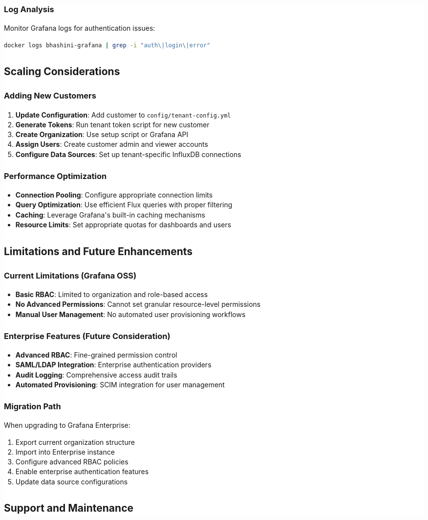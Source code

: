 ### Log Analysis

Monitor Grafana logs for authentication issues:

```bash
docker logs bhashini-grafana | grep -i "auth\|login\|error"
```

## Scaling Considerations

### Adding New Customers

1. **Update Configuration**: Add customer to `config/tenant-config.yml`
2. **Generate Tokens**: Run tenant token script for new customer
3. **Create Organization**: Use setup script or Grafana API
4. **Assign Users**: Create customer admin and viewer accounts
5. **Configure Data Sources**: Set up tenant-specific InfluxDB connections

### Performance Optimization

- **Connection Pooling**: Configure appropriate connection limits
- **Query Optimization**: Use efficient Flux queries with proper filtering
- **Caching**: Leverage Grafana's built-in caching mechanisms
- **Resource Limits**: Set appropriate quotas for dashboards and users

## Limitations and Future Enhancements

### Current Limitations (Grafana OSS)

- **Basic RBAC**: Limited to organization and role-based access
- **No Advanced Permissions**: Cannot set granular resource-level permissions
- **Manual User Management**: No automated user provisioning workflows

### Enterprise Features (Future Consideration)

- **Advanced RBAC**: Fine-grained permission control
- **SAML/LDAP Integration**: Enterprise authentication providers
- **Audit Logging**: Comprehensive access audit trails
- **Automated Provisioning**: SCIM integration for user management

### Migration Path

When upgrading to Grafana Enterprise:
1. Export current organization structure
2. Import into Enterprise instance
3. Configure advanced RBAC policies
4. Enable enterprise authentication features
5. Update data source configurations

## Support and Maintenance
